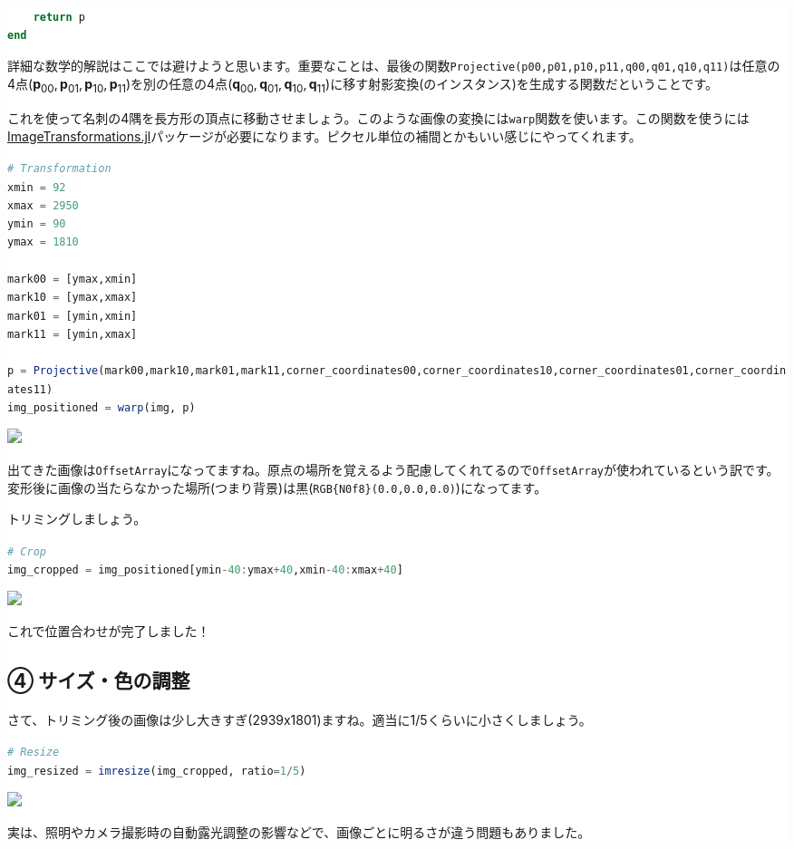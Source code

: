 ```julia
    return p
end
```

詳細な数学的解説はここでは避けようと思います。重要なことは、最後の関数`Projective(p00,p01,p10,p11,q00,q01,q10,q11)`は任意の4点$(\bm{p}_{00},\bm{p}_{01},\bm{p}_{10},\bm{p}_{11})$を別の任意の4点$(\bm{q}_{00},\bm{q}_{01},\bm{q}_{10},\bm{q}_{11})$に移す射影変換(のインスタンス)を生成する関数だということです。

これを使って名刺の4隅を長方形の頂点に移動させましょう。このような画像の変換には`warp`関数を使います。この関数を使うには[ImageTransformations.jl](https://github.com/JuliaImages/ImageTransformations.jl)パッケージが必要になります。ピクセル単位の補間とかもいい感じにやってくれます。

```julia
# Transformation
xmin = 92
xmax = 2950
ymin = 90
ymax = 1810

mark00 = [ymax,xmin]
mark10 = [ymax,xmax]
mark01 = [ymin,xmin]
mark11 = [ymin,xmax]

p = Projective(mark00,mark10,mark01,mark11,corner_coordinates00,corner_coordinates10,corner_coordinates01,corner_coordinates11)
img_positioned = warp(img, p)
```

![](https://storage.googleapis.com/zenn-user-upload/97hsgyan6f3pweiv28htgi3qqto4)

出てきた画像は`OffsetArray`になってますね。原点の場所を覚えるよう配慮してくれてるので`OffsetArray`が使われているという訳です。変形後に画像の当たらなかった場所(つまり背景)は黒(`RGB{N0f8}(0.0,0.0,0.0)`)になってます。

トリミングしましょう。

```julia
# Crop
img_cropped = img_positioned[ymin-40:ymax+40,xmin-40:xmax+40]
```

![](https://storage.googleapis.com/zenn-user-upload/l10ox3sszbgjkvev9e0ca1zxg6m0)

これで位置合わせが完了しました！

## ④ サイズ・色の調整
さて、トリミング後の画像は少し大きすぎ(2939x1801)ますね。適当に1/5くらいに小さくしましょう。

```julia
# Resize
img_resized = imresize(img_cropped, ratio=1/5)
```

![](https://storage.googleapis.com/zenn-user-upload/1xukrjba8oxcb87ndolkw1fkg1dc)

実は、照明やカメラ撮影時の自動露光調整の影響などで、画像ごとに明るさが違う問題もありました。

